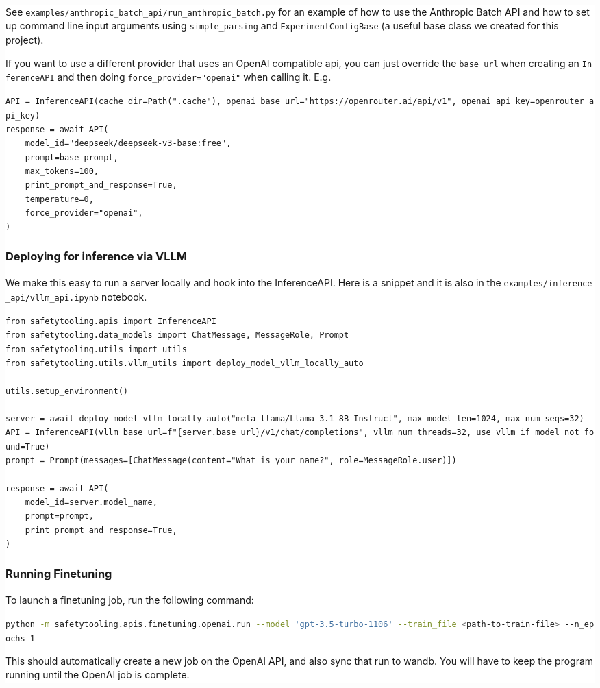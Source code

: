 See `examples/anthropic_batch_api/run_anthropic_batch.py` for an example of how to use the Anthropic Batch API and how to set up command line input arguments using `simple_parsing` and `ExperimentConfigBase` (a useful base class we created for this project).

If you want to use a different provider that uses an OpenAI compatible api, you can just override the `base_url` when creating an `InferenceAPI` and then doing `force_provider="openai"` when calling it. E.g.
```
API = InferenceAPI(cache_dir=Path(".cache"), openai_base_url="https://openrouter.ai/api/v1", openai_api_key=openrouter_api_key)
response = await API(
    model_id="deepseek/deepseek-v3-base:free",
    prompt=base_prompt,
    max_tokens=100,
    print_prompt_and_response=True,
    temperature=0,
    force_provider="openai",
)
```
### Deploying for inference via VLLM

We make this easy to run a server locally and hook into the InferenceAPI. Here is a snippet and it is also in the `examples/inference_api/vllm_api.ipynb` notebook.

```
from safetytooling.apis import InferenceAPI
from safetytooling.data_models import ChatMessage, MessageRole, Prompt
from safetytooling.utils import utils
from safetytooling.utils.vllm_utils import deploy_model_vllm_locally_auto

utils.setup_environment()

server = await deploy_model_vllm_locally_auto("meta-llama/Llama-3.1-8B-Instruct", max_model_len=1024, max_num_seqs=32)
API = InferenceAPI(vllm_base_url=f"{server.base_url}/v1/chat/completions", vllm_num_threads=32, use_vllm_if_model_not_found=True)
prompt = Prompt(messages=[ChatMessage(content="What is your name?", role=MessageRole.user)])

response = await API(
    model_id=server.model_name,
    prompt=prompt,
    print_prompt_and_response=True,
)
```


### Running Finetuning

To launch a finetuning job, run the following command:
```bash
python -m safetytooling.apis.finetuning.openai.run --model 'gpt-3.5-turbo-1106' --train_file <path-to-train-file> --n_epochs 1
```
This should automatically create a new job on the OpenAI API, and also sync that run to wandb. You will have to keep the program running until the OpenAI job is complete.
